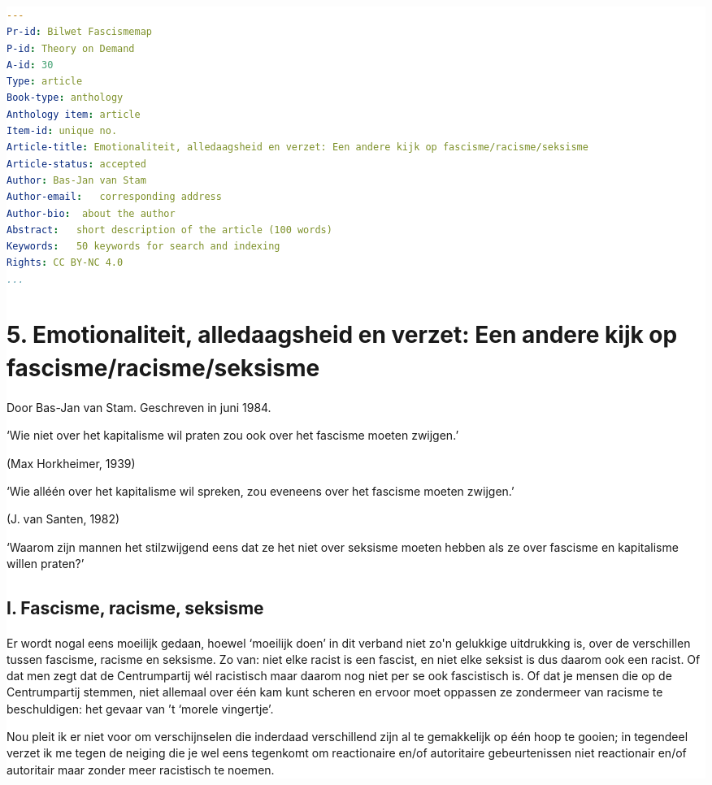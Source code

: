 ```yaml
---
Pr-id: Bilwet Fascismemap
P-id: Theory on Demand
A-id: 30
Type: article
Book-type: anthology
Anthology item: article
Item-id: unique no.
Article-title: Emotionaliteit, alledaagsheid en verzet: Een andere kijk op fascisme/racisme/seksisme
Article-status: accepted
Author: Bas-Jan van Stam
Author-email:   corresponding address
Author-bio:  about the author
Abstract:   short description of the article (100 words)
Keywords:   50 keywords for search and indexing
Rights: CC BY-NC 4.0
...
```



# 5. Emotionaliteit, alledaagsheid en verzet: Een andere kijk op fascisme/racisme/seksisme

Door Bas-Jan van Stam. Geschreven in juni 1984.

‘Wie niet over het kapitalisme wil praten zou ook over het fascisme
moeten zwijgen.’

(Max Horkheimer, 1939)

‘Wie alléén over het kapitalisme wil spreken, zou eveneens over het
fascisme moeten zwijgen.’

(J. van Santen, 1982)

‘Waarom zijn mannen het stilzwijgend eens dat ze het niet over
seksisme moeten hebben als ze over fascisme en kapitalisme willen
praten?’

## I. Fascisme, racisme, seksisme

Er wordt nogal eens moeilijk gedaan, hoewel ‘moeilijk doen’ in dit
verband niet zo'n gelukkige uitdrukking is, over de verschillen tussen
fascisme, racisme en seksisme. Zo van: niet elke racist is een fascist,
en niet elke seksist is dus daarom ook een racist. Of dat men zegt dat
de Centrumpartij wél racistisch maar daarom nog niet per se ook
fascistisch is. Of dat je mensen die op de Centrumpartij stemmen, niet
allemaal over één kam kunt scheren en ervoor moet oppassen ze zondermeer
van racisme te beschuldigen: het gevaar van ’t ‘morele vingertje’.

Nou pleit ik er niet voor om verschijnselen die inderdaad verschillend
zijn al te gemakkelijk op één hoop te gooien; in tegendeel verzet ik me
tegen de neiging die je wel eens tegenkomt om reactionaire en/of
autoritaire gebeurtenissen niet reactionair en/of autoritair maar zonder
meer racistisch te noemen.
